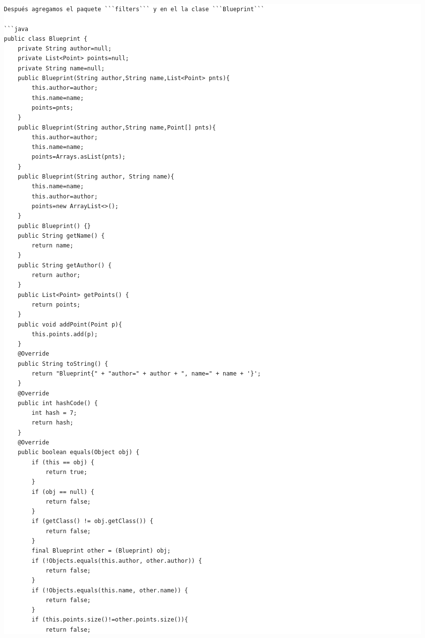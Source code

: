     Después agregamos el paquete ```filters``` y en el la clase ```Blueprint```
    
    ```java
    public class Blueprint {
        private String author=null;
        private List<Point> points=null;
        private String name=null;
        public Blueprint(String author,String name,List<Point> pnts){
            this.author=author;
            this.name=name;
            points=pnts;
        }
        public Blueprint(String author,String name,Point[] pnts){
            this.author=author;
            this.name=name;
            points=Arrays.asList(pnts);
        } 
        public Blueprint(String author, String name){
            this.name=name;
            this.author=author;
            points=new ArrayList<>();
        }
        public Blueprint() {}    
        public String getName() {
            return name;
        }
        public String getAuthor() {
            return author;
        }
        public List<Point> getPoints() {
            return points;
        }
        public void addPoint(Point p){
            this.points.add(p);
        }
        @Override
        public String toString() {
            return "Blueprint{" + "author=" + author + ", name=" + name + '}';
        }
        @Override
        public int hashCode() {
            int hash = 7;
            return hash;
        }
        @Override
        public boolean equals(Object obj) {
            if (this == obj) {
                return true;
            }
            if (obj == null) {
                return false;
            }
            if (getClass() != obj.getClass()) {
                return false;
            }
            final Blueprint other = (Blueprint) obj;
            if (!Objects.equals(this.author, other.author)) {
                return false;
            }
            if (!Objects.equals(this.name, other.name)) {
                return false;
            }
            if (this.points.size()!=other.points.size()){
                return false;